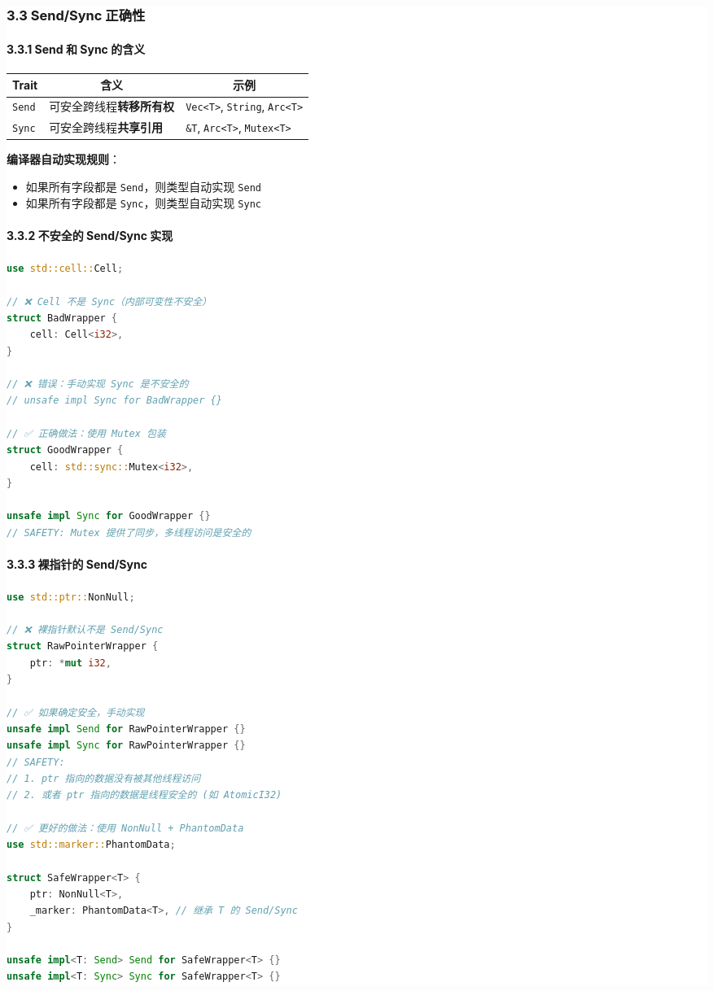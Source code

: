 
### 3.3 Send/Sync 正确性

#### 3.3.1 Send 和 Sync 的含义

| Trait | 含义 | 示例 |
|-------|------|------|
| `Send` | 可安全跨线程**转移所有权** | `Vec<T>`, `String`, `Arc<T>` |
| `Sync` | 可安全跨线程**共享引用** | `&T`, `Arc<T>`, `Mutex<T>` |

**编译器自动实现规则**：

- 如果所有字段都是 `Send`，则类型自动实现 `Send`
- 如果所有字段都是 `Sync`，则类型自动实现 `Sync`

#### 3.3.2 不安全的 Send/Sync 实现

```rust
use std::cell::Cell;

// ❌ Cell 不是 Sync（内部可变性不安全）
struct BadWrapper {
    cell: Cell<i32>,
}

// ❌ 错误：手动实现 Sync 是不安全的
// unsafe impl Sync for BadWrapper {}

// ✅ 正确做法：使用 Mutex 包装
struct GoodWrapper {
    cell: std::sync::Mutex<i32>,
}

unsafe impl Sync for GoodWrapper {}
// SAFETY: Mutex 提供了同步，多线程访问是安全的
```

#### 3.3.3 裸指针的 Send/Sync

```rust
use std::ptr::NonNull;

// ❌ 裸指针默认不是 Send/Sync
struct RawPointerWrapper {
    ptr: *mut i32,
}

// ✅ 如果确定安全，手动实现
unsafe impl Send for RawPointerWrapper {}
unsafe impl Sync for RawPointerWrapper {}
// SAFETY:
// 1. ptr 指向的数据没有被其他线程访问
// 2. 或者 ptr 指向的数据是线程安全的 (如 AtomicI32)

// ✅ 更好的做法：使用 NonNull + PhantomData
use std::marker::PhantomData;

struct SafeWrapper<T> {
    ptr: NonNull<T>,
    _marker: PhantomData<T>, // 继承 T 的 Send/Sync
}

unsafe impl<T: Send> Send for SafeWrapper<T> {}
unsafe impl<T: Sync> Sync for SafeWrapper<T> {}
```
